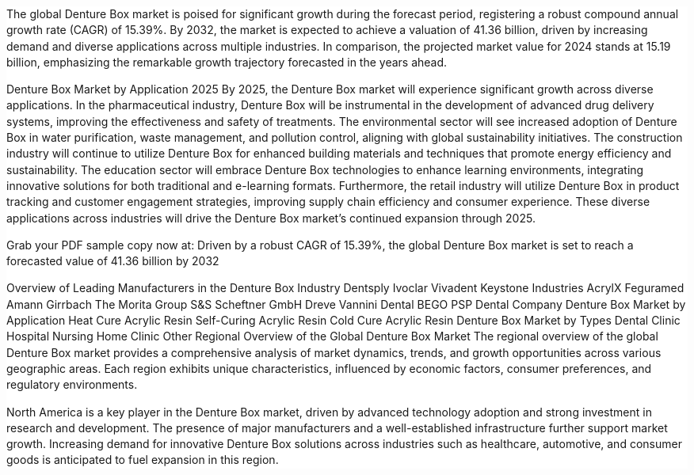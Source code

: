 The global Denture Box market is poised for significant growth during the forecast period, registering a robust compound annual growth rate (CAGR) of 15.39%. By 2032, the market is expected to achieve a valuation of 41.36 billion, driven by increasing demand and diverse applications across multiple industries. In comparison, the projected market value for 2024 stands at 15.19 billion, emphasizing the remarkable growth trajectory forecasted in the years ahead. 

Denture Box Market by Application 2025
By 2025, the Denture Box market will experience significant growth across diverse applications. In the pharmaceutical industry, Denture Box will be instrumental in the development of advanced drug delivery systems, improving the effectiveness and safety of treatments. The environmental sector will see increased adoption of Denture Box in water purification, waste management, and pollution control, aligning with global sustainability initiatives. The construction industry will continue to utilize Denture Box for enhanced building materials and techniques that promote energy efficiency and sustainability. The education sector will embrace Denture Box technologies to enhance learning environments, integrating innovative solutions for both traditional and e-learning formats. Furthermore, the retail industry will utilize Denture Box in product tracking and customer engagement strategies, improving supply chain efficiency and consumer experience. These diverse applications across industries will drive the Denture Box market’s continued expansion through 2025.

Grab your PDF sample copy now at: Driven by a robust CAGR of 15.39%, the global Denture Box market is set to reach a forecasted value of 41.36 billion by 2032

Overview of Leading Manufacturers in the Denture Box Industry
Dentsply
Ivoclar Vivadent
Keystone Industries
AcrylX
Feguramed
Amann Girrbach
The Morita Group
S&S Scheftner GmbH
Dreve
Vannini Dental
BEGO
PSP Dental Company
Denture Box Market by Application
Heat Cure Acrylic Resin
Self-Curing Acrylic Resin
Cold Cure Acrylic Resin
Denture Box Market by Types
Dental Clinic
Hospital
Nursing Home
Clinic
Other
Regional Overview of the Global Denture Box Market
The regional overview of the global Denture Box market provides a comprehensive analysis of market dynamics, trends, and growth opportunities across various geographic areas. Each region exhibits unique characteristics, influenced by economic factors, consumer preferences, and regulatory environments.

North America is a key player in the Denture Box market, driven by advanced technology adoption and strong investment in research and development. The presence of major manufacturers and a well-established infrastructure further support market growth. Increasing demand for innovative Denture Box solutions across industries such as healthcare, automotive, and consumer goods is anticipated to fuel expansion in this region.
